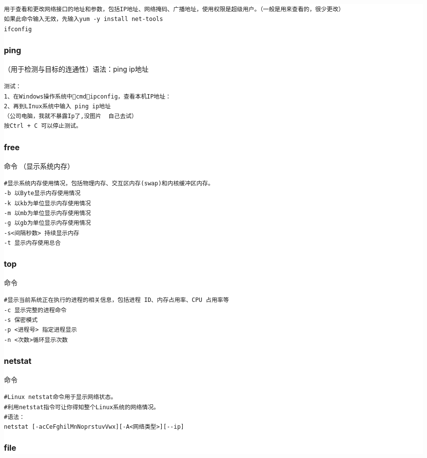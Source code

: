 ```
用于查看和更改网络接口的地址和参数，包括IP地址、网络掩码、广播地址，使用权限是超级用户。（一般是用来查看的，很少更改）
如果此命令输入无效，先输入yum -y install net-tools
ifconfig
```

### ping

（用于检测与目标的连通性）语法：ping ip地址

```
测试：
1、在Windows操作系统中cmdipconfig，查看本机IP地址：
2、再到LInux系统中输入 ping ip地址
（公司电脑，我就不暴露Ip了,没图片  自己去试）
按Ctrl + C 可以停止测试。
```

### free

 命令 （显示系统内存）

```
#显示系统内存使用情况，包括物理内存、交互区内存(swap)和内核缓冲区内存。
-b 以Byte显示内存使用情况
-k 以kb为单位显示内存使用情况
-m 以mb为单位显示内存使用情况
-g 以gb为单位显示内存使用情况
-s<间隔秒数> 持续显示内存
-t 显示内存使用总合
```

### top

 命令

```
#显示当前系统正在执行的进程的相关信息，包括进程 ID、内存占用率、CPU 占用率等
-c 显示完整的进程命令
-s 保密模式
-p <进程号> 指定进程显示
-n <次数>循环显示次数
```

### netstat

 命令

```
#Linux netstat命令用于显示网络状态。
#利用netstat指令可让你得知整个Linux系统的网络情况。
#语法：
netstat [-acCeFghilMnNoprstuvVwx][-A<网络类型>][--ip]
```

### file 
